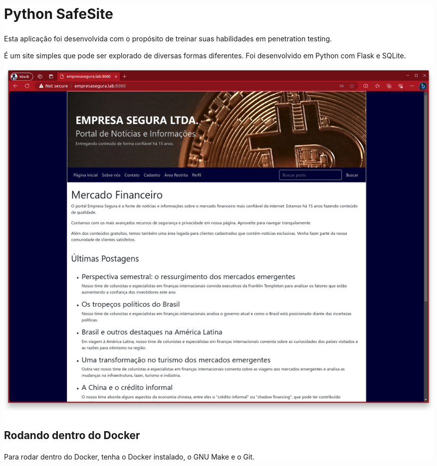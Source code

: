 # Python SafeSite

Esta aplicação foi desenvolvida com o propósito de
treinar suas habilidades em penetration testing.

É um site simples que pode ser explorado de diversas
formas diferentes. Foi desenvolvido em Python com Flask
e SQLite.

![](assets/2023-09-03-23-51-03.png)

## Rodando dentro do Docker

Para rodar dentro do Docker, tenha o Docker instalado, o
GNU Make e o Git.
